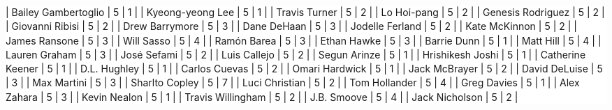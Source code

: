 | Bailey Gambertoglio | 5 | 1 |
| Kyeong-yeong Lee | 5 | 1 |
| Travis Turner | 5 | 2 |
| Lo Hoi-pang | 5 | 2 |
| Genesis Rodriguez | 5 | 2 |
| Giovanni Ribisi | 5 | 2 |
| Drew Barrymore | 5 | 3 |
| Dane DeHaan | 5 | 3 |
| Jodelle Ferland | 5 | 2 |
| Kate McKinnon | 5 | 2 |
| James Ransone | 5 | 3 |
| Will Sasso | 5 | 4 |
| Ramón Barea | 5 | 3 |
| Ethan Hawke | 5 | 3 |
| Barrie Dunn | 5 | 1 |
| Matt Hill | 5 | 4 |
| Lauren Graham | 5 | 3 |
| José Sefami | 5 | 2 |
| Luis Callejo | 5 | 2 |
| Segun Arinze | 5 | 1 |
| Hrishikesh Joshi | 5 | 1 |
| Catherine Keener | 5 | 1 |
| D.L. Hughley | 5 | 1 |
| Carlos Cuevas | 5 | 2 |
| Omari Hardwick | 5 | 1 |
| Jack McBrayer | 5 | 2 |
| David DeLuise | 5 | 3 |
| Max Martini | 5 | 3 |
| Sharlto Copley | 5 | 7 |
| Luci Christian | 5 | 2 |
| Tom Hollander | 5 | 4 |
| Greg Davies | 5 | 1 |
| Alex Zahara | 5 | 3 |
| Kevin Nealon | 5 | 1 |
| Travis Willingham | 5 | 2 |
| J.B. Smoove | 5 | 4 |
| Jack Nicholson | 5 | 2 |